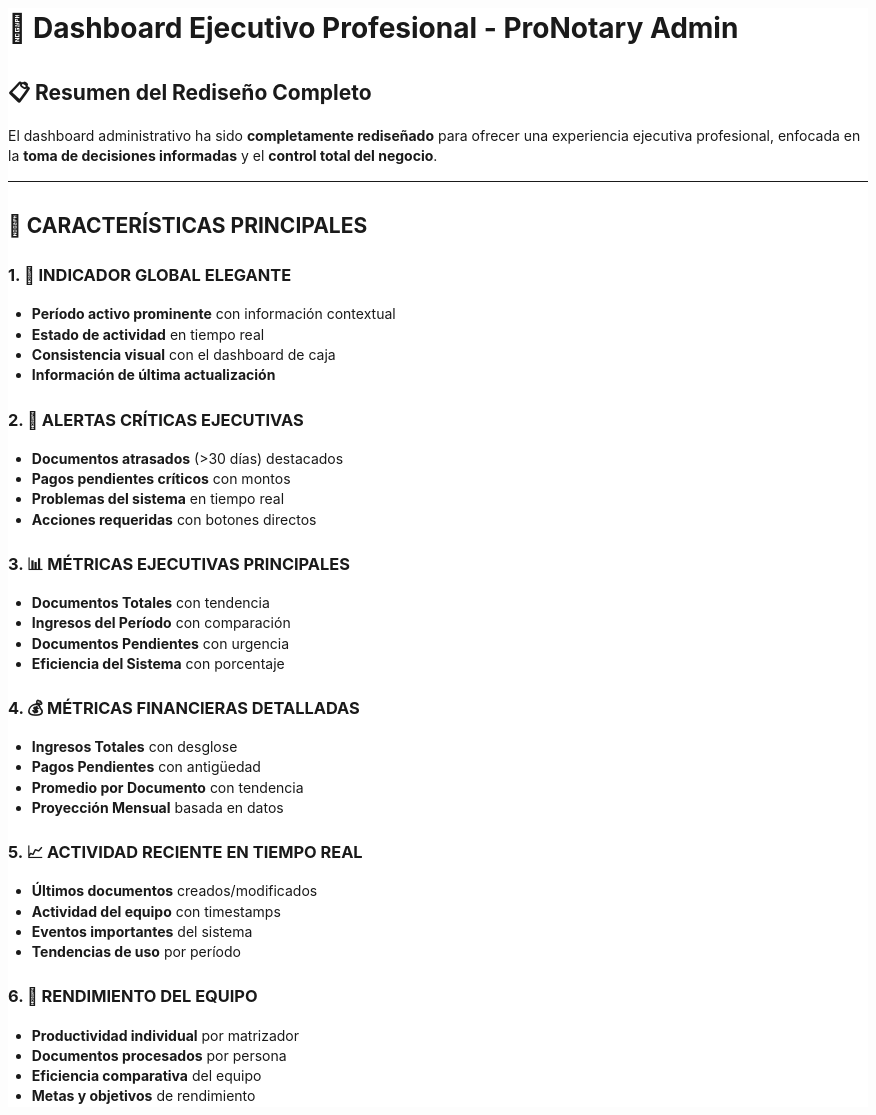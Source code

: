 # 🚀 Dashboard Ejecutivo Profesional - ProNotary Admin

## 📋 Resumen del Rediseño Completo

El dashboard administrativo ha sido **completamente rediseñado** para ofrecer una experiencia ejecutiva profesional, enfocada en la **toma de decisiones informadas** y el **control total del negocio**.

---

## 🎯 **CARACTERÍSTICAS PRINCIPALES**

### 1. **📅 INDICADOR GLOBAL ELEGANTE**
- **Período activo prominente** con información contextual
- **Estado de actividad** en tiempo real
- **Consistencia visual** con el dashboard de caja
- **Información de última actualización**

### 2. **🚨 ALERTAS CRÍTICAS EJECUTIVAS**
- **Documentos atrasados** (>30 días) destacados
- **Pagos pendientes críticos** con montos
- **Problemas del sistema** en tiempo real
- **Acciones requeridas** con botones directos

### 3. **📊 MÉTRICAS EJECUTIVAS PRINCIPALES**
- **Documentos Totales** con tendencia
- **Ingresos del Período** con comparación
- **Documentos Pendientes** con urgencia
- **Eficiencia del Sistema** con porcentaje

### 4. **💰 MÉTRICAS FINANCIERAS DETALLADAS**
- **Ingresos Totales** con desglose
- **Pagos Pendientes** con antigüedad
- **Promedio por Documento** con tendencia
- **Proyección Mensual** basada en datos

### 5. **📈 ACTIVIDAD RECIENTE EN TIEMPO REAL**
- **Últimos documentos** creados/modificados
- **Actividad del equipo** con timestamps
- **Eventos importantes** del sistema
- **Tendencias de uso** por período

### 6. **👥 RENDIMIENTO DEL EQUIPO**
- **Productividad individual** por matrizador
- **Documentos procesados** por persona
- **Eficiencia comparativa** del equipo
- **Metas y objetivos** de rendimiento
